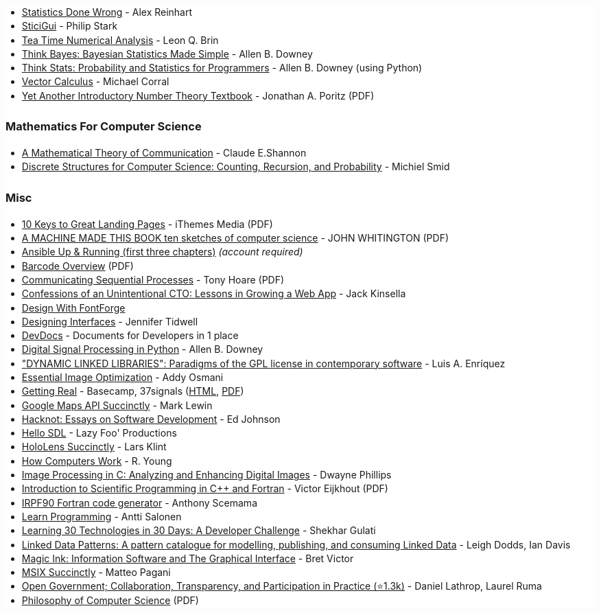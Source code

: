 *   [Statistics Done Wrong](http://www.statisticsdonewrong.com) - Alex Reinhart
*   [SticiGui](https://www.stat.berkeley.edu/\~stark/SticiGui/) - Philip Stark
*   [Tea Time Numerical Analysis](https://lqbrin.github.io/tea-time-numerical/) - Leon Q. Brin
*   [Think Bayes: Bayesian Statistics Made Simple](http://www.greenteapress.com/thinkbayes/) - Allen B. Downey
*   [Think Stats: Probability and Statistics for Programmers](http://greenteapress.com/thinkstats/) - Allen B. Downey (using Python)
*   [Vector Calculus](http://www.mecmath.net) - Michael Corral
*   [Yet Another Introductory Number Theory Textbook](https://www.poritz.net/jonathan/share/yaintt.pdf) - Jonathan A. Poritz (PDF)

### Mathematics For Computer Science

*   [A Mathematical Theory of Communication](https://archive.org/details/bstj27-4-623) - Claude E.Shannon
*   [Discrete Structures for Computer Science: Counting, Recursion, and Probability](http://cglab.ca/\~michiel/DiscreteStructures/) - Michiel Smid

### Misc

*   [10 Keys to Great Landing Pages](https://ithemes.com/wp-content/uploads/downloads/2012/09/10-keys-to-great-landing-pages-eBook.pdf) - iThemes Media (PDF)
*   [A MACHINE MADE THIS BOOK ten sketches of computer science](http://ocaml-book.com/s/popbook.pdf) - JOHN WHITINGTON (PDF)
*   [Ansible Up & Running (first three chapters)](https://www.ansible.com/ebooks) *(account required)*
*   [Barcode Overview](http://www.tec-it.com/download/PDF/Barcode_Reference_EN.pdf) (PDF)
*   [Communicating Sequential Processes](http://www.usingcsp.com/cspbook.pdf) - Tony Hoare (PDF)
*   [Confessions of an Unintentional CTO: Lessons in Growing a Web App](http://www.jackkinsella.ie/books/confessions_of_an_unintentional_cto) - Jack Kinsella
*   [Design With FontForge](http://designwithfontforge.com/en-US/index.html)
*   [Designing Interfaces](http://designinginterfaces.com) - Jennifer Tidwell
*   [DevDocs](http://devdocs.io) - Documents for Developers in 1 place
*   [Digital Signal Processing in Python](https://greenteapress.com/wp/think-dsp) - Allen B. Downey
*   ["DYNAMIC LINKED LIBRARIES": Paradigms of the GPL license in contemporary software](http://www.lulu.com/shop/http://www.lulu.com/shop/luis-enr%C3%ADquez-a/dynamic-linked-libraries-paradigms-of-the-gpl-license-in-contemporary-software/ebook/product-21419788.html) - Luis A. Enríquez
*   [Essential Image Optimization](https://images.guide) - Addy Osmani
*   [Getting Real](https://basecamp.com/books/getting-real) - Basecamp, 37signals ([HTML](https://basecamp.com/gettingreal), [PDF](https://basecamp.com/gettingreal/getting-real.pdf))
*   [Google Maps API Succinctly](https://www.syncfusion.com/ebooks/google_maps_api_succinctly) - Mark Lewin
*   [Hacknot: Essays on Software Development](http://www.lulu.com/shop/ed-johnson/hacknot-essays-on-software-development/ebook/product-17544641.html) - Ed Johnson
*   [Hello SDL](https://lazyfoo.net/tutorials/SDL) - Lazy Foo' Productions
*   [HoloLens Succinctly](https://www.syncfusion.com/ebooks/hololens_succinctly) - Lars Klint
*   [How Computers Work](http://www.fastchip.net/howcomputerswork/p1.html) - R. Young
*   [Image Processing in C: Analyzing and Enhancing Digital Images](http://homepages.inf.ed.ac.uk/rbf/BOOKS/PHILLIPS/) - Dwayne Phillips
*   [Introduction to Scientific Programming in C++ and Fortran](https://web.corral.tacc.utexas.edu/CompEdu/pdf/isp/EijkhoutIntroSciProgramming-book.pdf) - Victor Eijkhout (PDF)
*   [IRPF90 Fortran code generator](https://www.gitbook.com/book/scemama/irpf90/details) - Anthony Scemama
*   [Learn Programming](https://progbook.org) - Antti Salonen
*   [Learning 30 Technologies in 30 Days: A Developer Challenge](https://blog.openshift.com/learning-30-technologies-in-30-days-a-developer-challenge/) - Shekhar Gulati
*   [Linked Data Patterns: A pattern catalogue for modelling, publishing, and consuming Linked Data](http://patterns.dataincubator.org/book/) - Leigh Dodds, Ian Davis
*   [Magic Ink: Information Software and The Graphical Interface](http://worrydream.com/#!/MagicInk) - Bret Victor
*   [MSIX Succinctly](https://www.syncfusion.com/ebooks/msix-succinctly) - Matteo Pagani
*   [Open Government; Collaboration, Transparency, and Participation in Practice (⭐1.3k)](https://github.com/oreillymedia/open_government) - Daniel Lathrop, Laurel Ruma
*   [Philosophy of Computer Science](http://www.cse.buffalo.edu/\~rapaport/Papers/phics.pdf) (PDF)